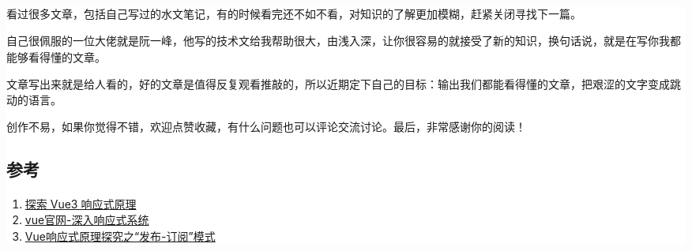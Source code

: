 看过很多文章，包括自己写过的水文笔记，有的时候看完还不如不看，对知识的了解更加模糊，赶紧关闭寻找下一篇。

自己很佩服的一位大佬就是阮一峰，他写的技术文给我帮助很大，由浅入深，让你很容易的就接受了新的知识，换句话说，就是在写你我都能够看得懂的文章。

文章写出来就是给人看的，好的文章是值得反复观看推敲的，所以近期定下自己的目标：输出我们都能看得懂的文章，把艰涩的文字变成跳动的语言。

创作不易，如果你觉得不错，欢迎点赞收藏，有什么问题也可以评论交流讨论。最后，非常感谢你的阅读！

## 参考

1.  [探索 Vue3 响应式原理](https://juejin.cn/post/6977513378256257031)
2.  [vue官网-深入响应式系统](https://cn.vuejs.org/guide/extras/reactivity-in-depth.html#what-is-reactivity)
3. [Vue响应式原理探究之“发布-订阅”模式](https://juejin.cn/post/7125379985946181668)